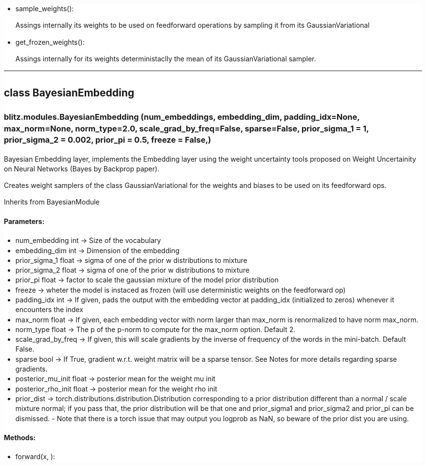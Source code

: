    * sample_weights():
      
      Assings internally its weights to be used on feedforward operations by sampling it from its GaussianVariational
      
   * get_frozen_weights():
   
      Assings internally for its weights deterministaclly the mean of its GaussianVariational sampler.
      
---

## class BayesianEmbedding
### blitz.modules.BayesianEmbedding (num_embeddings, embedding_dim, padding_idx=None, max_norm=None, norm_type=2.0, scale_grad_by_freq=False, sparse=False, prior_sigma_1 = 1, prior_sigma_2 = 0.002, prior_pi = 0.5, freeze = False,)

Bayesian Embedding layer, implements the Embedding layer using the weight uncertainty tools proposed on Weight Uncertainity on Neural Networks (Bayes by Backprop paper). 

Creates weight samplers of the class GaussianVariational for the weights and biases to be used on its feedforward ops.

Inherits from BayesianModule

#### Parameters:
  * num_embedding int -> Size of the vocabulary
  * embedding_dim int -> Dimension of the embedding
  * prior_sigma_1 float -> sigma of one of the prior w distributions to mixture
  * prior_sigma_2 float -> sigma of one of the prior w distributions to mixture
  * prior_pi float -> factor to scale the gaussian mixture of the model prior distribution
  * freeze -> wheter the model is instaced as frozen (will use deterministic weights on the feedforward op)
  * padding_idx int -> If given, pads the output with the embedding vector at padding_idx (initialized to zeros) whenever it encounters the index
  * max_norm float -> If given, each embedding vector with norm larger than max_norm is renormalized to have norm max_norm.
  * norm_type float -> The p of the p-norm to compute for the max_norm option. Default 2.
  * scale_grad_by_freq -> If given, this will scale gradients by the inverse of frequency of the words in the mini-batch. Default False.
  * sparse bool -> If True, gradient w.r.t. weight matrix will be a sparse tensor. See Notes for more details regarding sparse gradients.
  * posterior_mu_init float -> posterior mean for the weight mu init
  * posterior_rho_init float -> posterior mean for the weight rho init
  * prior_dist -> torch.distributions.distribution.Distribution corresponding to a prior distribution different than a normal / scale mixture normal; if you pass that, the prior distribution will be that one and prior_sigma1 and prior_sigma2 and prior_pi can be dismissed. - Note that there is a torch issue that may output you logprob as NaN, so beware of the prior dist you are using.
  
  
  
#### Methods:
  * forward(x, ):
      